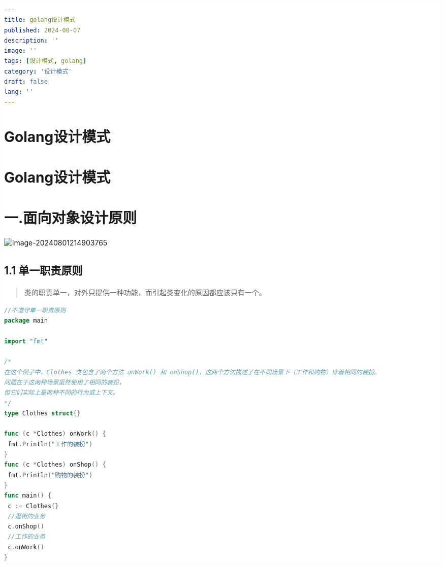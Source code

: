 ```yaml
---
title: golang设计模式
published: 2024-08-07
description: ''
image: ''
tags: [设计模式, golang]
category: '设计模式'
draft: false 
lang: ''
---
```

# Golang设计模式

# Golang设计模式

# 一.面向对象设计原则

![image-20240801214903765](https://blog.meowrain.cn/api/i/2024/08/01/Xag4Ld1722520145404590356.webp)​

## 1.1 单一职责原则

> 类的职责单一，对外只提供一种功能，而引起类变化的原因都应该只有一个。

```go
//不遵守单一职责原则
package main

import "fmt"

/*
在这个例子中，Clothes 类包含了两个方法 onWork() 和 onShop()，这两个方法描述了在不同场景下（工作和购物）穿着相同的装扮。
问题在于这两种场景虽然使用了相同的装扮，
但它们实际上是两种不同的行为或上下文。
*/
type Clothes struct{}

func (c *Clothes) onWork() {
 fmt.Println("工作的装扮")
}
func (c *Clothes) onShop() {
 fmt.Println("购物的装扮")
}
func main() {
 c := Clothes{}
 //逛街的业务
 c.onShop()
 //工作的业务
 c.onWork()
}

```
